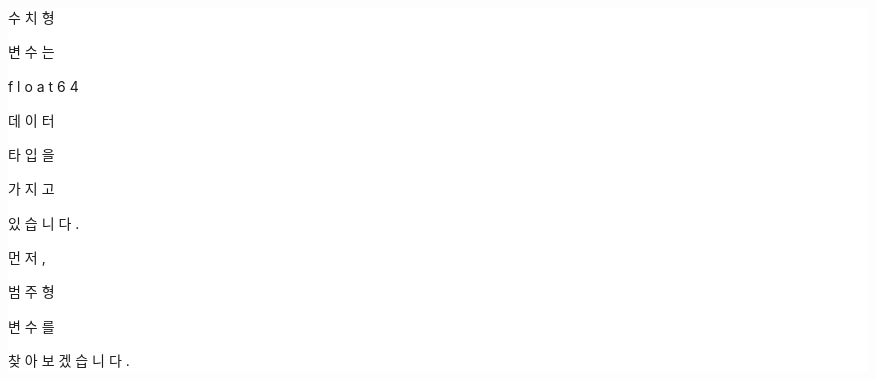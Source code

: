 수
치
형
 
변
수
는
 
f
l
o
a
t
6
4
 
데
이
터
 
타
입
을
 
가
지
고
 
있
습
니
다
.




먼
저
,
 
범
주
형
 
변
수
를
 
찾
아
보
겠
습
니
다
.
